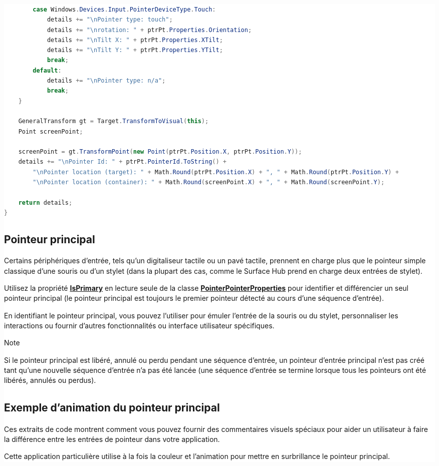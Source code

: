 ```csharp
        case Windows.Devices.Input.PointerDeviceType.Touch:
            details += "\nPointer type: touch";
            details += "\nrotation: " + ptrPt.Properties.Orientation;
            details += "\nTilt X: " + ptrPt.Properties.XTilt;
            details += "\nTilt Y: " + ptrPt.Properties.YTilt;
            break;
        default:
            details += "\nPointer type: n/a";
            break;
    }

    GeneralTransform gt = Target.TransformToVisual(this);
    Point screenPoint;

    screenPoint = gt.TransformPoint(new Point(ptrPt.Position.X, ptrPt.Position.Y));
    details += "\nPointer Id: " + ptrPt.PointerId.ToString() +
        "\nPointer location (target): " + Math.Round(ptrPt.Position.X) + ", " + Math.Round(ptrPt.Position.Y) +
        "\nPointer location (container): " + Math.Round(screenPoint.X) + ", " + Math.Round(screenPoint.Y);

    return details;
}
```

## <a name="primary-pointer"></a>Pointeur principal
Certains périphériques d’entrée, tels qu’un digitaliseur tactile ou un pavé tactile, prennent en charge plus que le pointeur simple classique d’une souris ou d’un stylet (dans la plupart des cas, comme le Surface Hub prend en charge deux entrées de stylet). 

Utilisez la propriété **[IsPrimary](/uwp/api/windows.ui.input.pointerpointproperties.IsPrimary)** en lecture seule de la classe **[PointerPointerProperties](/uwp/api/windows.ui.input.pointerpointproperties)** pour identifier et différencier un seul pointeur principal (le pointeur principal est toujours le premier pointeur détecté au cours d’une séquence d’entrée). 

En identifiant le pointeur principal, vous pouvez l’utiliser pour émuler l’entrée de la souris ou du stylet, personnaliser les interactions ou fournir d’autres fonctionnalités ou interface utilisateur spécifiques.

> [!NOTE]
> Si le pointeur principal est libéré, annulé ou perdu pendant une séquence d’entrée, un pointeur d’entrée principal n’est pas créé tant qu’une nouvelle séquence d’entrée n’a pas été lancée (une séquence d’entrée se termine lorsque tous les pointeurs ont été libérés, annulés ou perdus).

## <a name="primary-pointer-animation-example"></a>Exemple d’animation du pointeur principal

Ces extraits de code montrent comment vous pouvez fournir des commentaires visuels spéciaux pour aider un utilisateur à faire la différence entre les entrées de pointeur dans votre application.

Cette application particulière utilise à la fois la couleur et l’animation pour mettre en surbrillance le pointeur principal.
